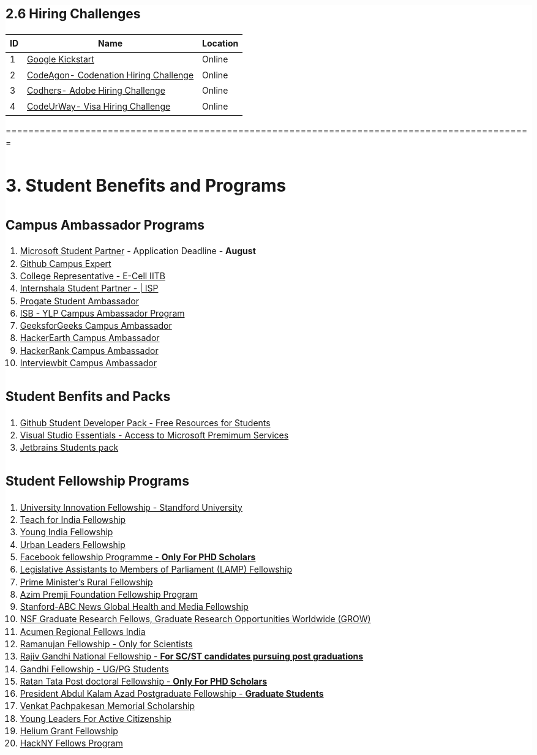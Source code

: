 ## 2.6 Hiring Challenges

|ID| Name  | Location |
|--|------ |----------|
|1| [Google Kickstart](https://code.google.com/codejam/kickstart/)| Online |
|2| [CodeAgon- Codenation Hiring Challenge](https://www.hackerrank.com/codeagon)  | Online |
|3| [Codhers- Adobe Hiring Challenge](https://www.hackerrank.com/adobe-codhers)  | Online |
|4| [CodeUrWay- Visa Hiring Challenge](https://www.hackerrank.com/visa-codeurway-2017)  | Online |



=============================================================================================


# 3. Student Benefits and Programs

## Campus Ambassador Programs
1. [Microsoft Student Partner](https://studentpartners.microsoft.coem/en-us) - Application Deadline - **August**
2. [Github Campus Expert](https://githubcampus.expert/)
3. [College Representative  - E-Cell IITB](https://www.ecell.in/cr/)
4. [Internshala Student Partner  -   | ISP](https://internshala.com/)
5. [Progate Student Ambassador](http://progate.com/)
6. [ISB - YLP Campus Ambassador Program ](http://www.isb.edu/ylp/CAP)
7. [GeeksforGeeks Campus Ambassador]()
8. [ HackerEarth Campus Ambassador](https://hackerearth.com)
9. [ HackerRank Campus Ambassador](https://hackerrank.com)
10. [Interviewbit Campus Ambassador](https://www.interviewbit.com/pages/campus-ambassador/)

##  Student Benfits and Packs
1. [Github Student Developer Pack - Free Resources for Students](https://education.github.com/pack)
2. [Visual Studio Essentials - Access to Microsoft Premimum Services ](https://visualstudio.microsoft.com/dev-essentials/)
3. [Jetbrains Students pack](https://www.jetbrains.com/student/)


## Student Fellowship Programs
1. [University Innovation Fellowship - Standford University]()
1. [Teach for India Fellowship]()
2. [Young India Fellowship]()
3. [Urban Leaders Fellowship]()
4. [Facebook fellowship Programme - **Only For PHD Scholars**]()
5. [Legislative Assistants to Members of Parliament (LAMP) Fellowship]()
6. [Prime Minister’s Rural Fellowship]()
7. [Azim Premji Foundation Fellowship Program]()
8. [Stanford-ABC News Global Health and Media Fellowship]()
9. [NSF Graduate Research Fellows, Graduate Research Opportunities Worldwide (GROW)]()
10. [Acumen Regional Fellows India]()
11. [Ramanujan Fellowship - Only for Scientists]()
12. [Rajiv Gandhi National Fellowship - **For SC/ST candidates pursuing post graduations**]()
13. [Gandhi Fellowship - UG/PG Students]()
14. [Ratan Tata Post doctoral Fellowship - **Only For PHD Scholars**]()
15. [President Abdul Kalam Azad Postgraduate Fellowship - **Graduate Students**]()
16. [Venkat Pachpakesan Memorial Scholarship](https://wiki.rethinkfoundation.in/Venkat_Panchapakesan_Memorial_Scholarship)
17. [Young Leaders For Active Citizenship](http://ylacindia.com)
18. [Helium Grant Fellowship](https://www.heliumgrant.org)
19. [HackNY Fellows Program](https://apply.hackny.org/)
